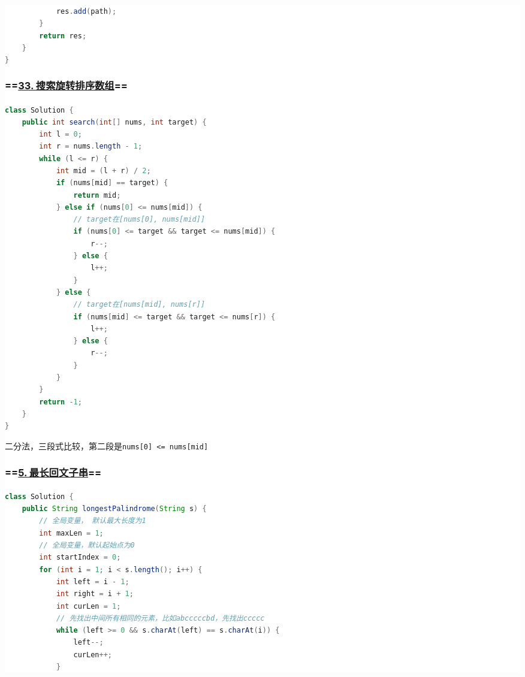 ```java
            res.add(path);
        }
        return res;
    }
}
```



### ==[33. 搜索旋转排序数组](https://leetcode.cn/problems/search-in-rotated-sorted-array/)==

```java
class Solution {
    public int search(int[] nums, int target) {
        int l = 0;
        int r = nums.length - 1;
        while (l <= r) {
            int mid = (l + r) / 2;
            if (nums[mid] == target) {
                return mid;
            } else if (nums[0] <= nums[mid]) {
                // target在[nums[0], nums[mid]]
                if (nums[0] <= target && target <= nums[mid]) {
                    r--;
                } else {
                    l++;
                }
            } else {
                // target在[nums[mid], nums[r]]
                if (nums[mid] <= target && target <= nums[r]) {
                    l++;
                } else {
                    r--;
                }
            }
        }
        return -1;
    }
}

```

二分法，三段式比较，第二段是`nums[0] <= nums[mid]`



### ==[5. 最长回文子串](https://leetcode.cn/problems/longest-palindromic-substring/)==

```java
class Solution {
    public String longestPalindrome(String s) {
        // 全局变量， 默认最大长度为1
        int maxLen = 1;
        // 全局变量，默认起始点为0
        int startIndex = 0;
        for (int i = 1; i < s.length(); i++) {
            int left = i - 1;
            int right = i + 1;
            int curLen = 1;
            // 先找出中间所有相同的元素，比如abcccccbd，先找出ccccc
            while (left >= 0 && s.charAt(left) == s.charAt(i)) {
                left--;
                curLen++;
            }
```